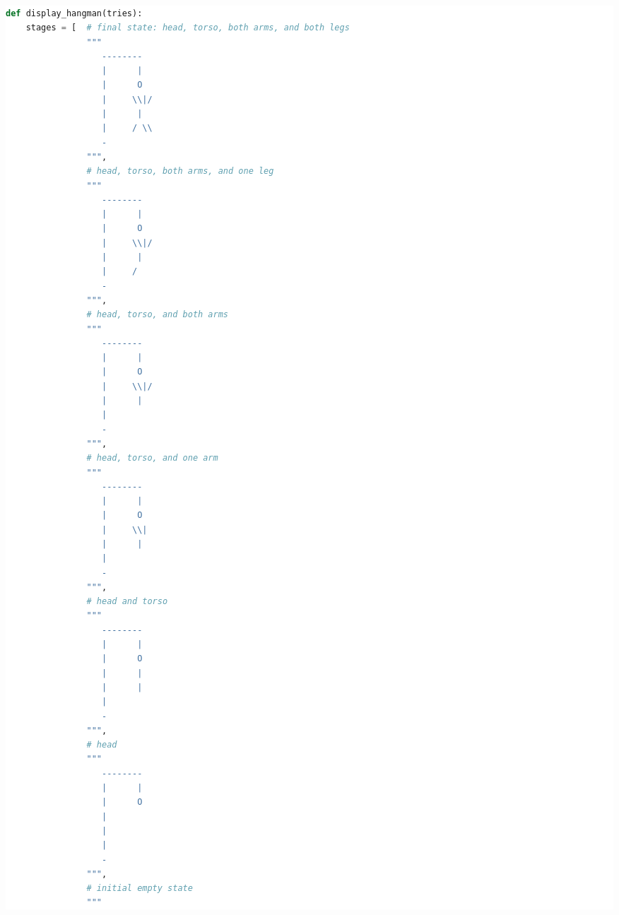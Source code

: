```python
def display_hangman(tries):
    stages = [  # final state: head, torso, both arms, and both legs
                """
                   --------
                   |      |
                   |      O
                   |     \\|/
                   |      |
                   |     / \\
                   -
                """,
                # head, torso, both arms, and one leg
                """
                   --------
                   |      |
                   |      O
                   |     \\|/
                   |      |
                   |     / 
                   -
                """,
                # head, torso, and both arms
                """
                   --------
                   |      |
                   |      O
                   |     \\|/
                   |      |
                   |      
                   -
                """,
                # head, torso, and one arm
                """
                   --------
                   |      |
                   |      O
                   |     \\|
                   |      |
                   |     
                   -
                """,
                # head and torso
                """
                   --------
                   |      |
                   |      O
                   |      |
                   |      |
                   |     
                   -
                """,
                # head
                """
                   --------
                   |      |
                   |      O
                   |    
                   |      
                   |     
                   -
                """,
                # initial empty state
                """
```